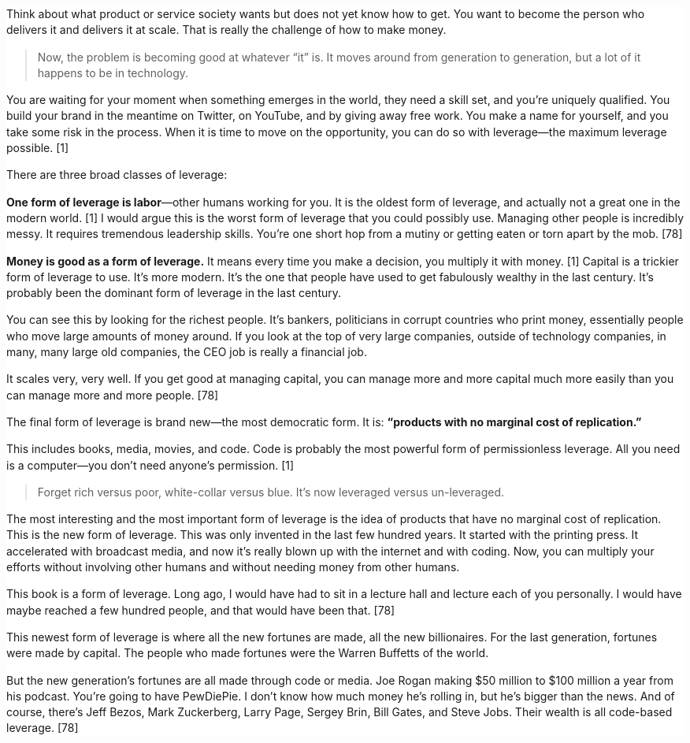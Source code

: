 Think about what product or service society wants but does not yet know how to get. You want to become the person who delivers it and delivers it at scale. That is really the challenge of how to make money.

> Now, the problem is becoming good at whatever “it” is. It moves around from generation to generation, but a lot of it happens to be in technology.

You are waiting for your moment when something emerges in the world, they need a skill set, and you’re uniquely qualified. You build your brand in the meantime on Twitter, on YouTube, and by giving away free work. You make a name for yourself, and you take some risk in the process. When it is time to move on the opportunity, you can do so with leverage—the maximum leverage possible. [1]

There are three broad classes of leverage:

**One form of leverage is labor**—other humans working for you. It is the oldest form of leverage, and actually not a great one in the modern world. [1] I would argue this is the worst form of leverage that you could possibly use. Managing other people is incredibly messy. It requires tremendous leadership skills. You’re one short hop from a mutiny or getting eaten or torn apart by the mob. [78]

**Money is good as a form of leverage.** It means every time you make a decision, you multiply it with money. [1] Capital is a trickier form of leverage to use. It’s more modern. It’s the one that people have used to get fabulously wealthy in the last century. It’s probably been the dominant form of leverage in the last century.

You can see this by looking for the richest people. It’s bankers, politicians in corrupt countries who print money, essentially people who move large amounts of money around. If you look at the top of very large companies, outside of technology companies, in many, many large old companies, the CEO job is really a financial job.

It scales very, very well. If you get good at managing capital, you can manage more and more capital much more easily than you can manage more and more people. [78]

The final form of leverage is brand new—the most democratic form. It is: **“products with no marginal cost of replication.”**

This includes books, media, movies, and code. Code is probably the most powerful form of permissionless leverage. All you need is a computer—you don’t need anyone’s permission. [1]

> Forget rich versus poor, white-collar versus blue. It’s now leveraged versus un-leveraged.

The most interesting and the most important form of leverage is the idea of products that have no marginal cost of replication. This is the new form of leverage. This was only invented in the last few hundred years. It started with the printing press. It accelerated with broadcast media, and now it’s really blown up with the internet and with coding. Now, you can multiply your efforts without involving other humans and without needing money from other humans.

This book is a form of leverage. Long ago, I would have had to sit in a lecture hall and lecture each of you personally. I would have maybe reached a few hundred people, and that would have been that. [78]

This newest form of leverage is where all the new fortunes are made, all the new billionaires. For the last generation, fortunes were made by capital. The people who made fortunes were the Warren Buffetts of the world.

But the new generation’s fortunes are all made through code or media. Joe Rogan making $50 million to $100 million a year from his podcast. You’re going to have PewDiePie. I don’t know how much money he’s rolling in, but he’s bigger than the news. And of course, there’s Jeff Bezos, Mark Zuckerberg, Larry Page, Sergey Brin, Bill Gates, and Steve Jobs. Their wealth is all code-based leverage. [78]
